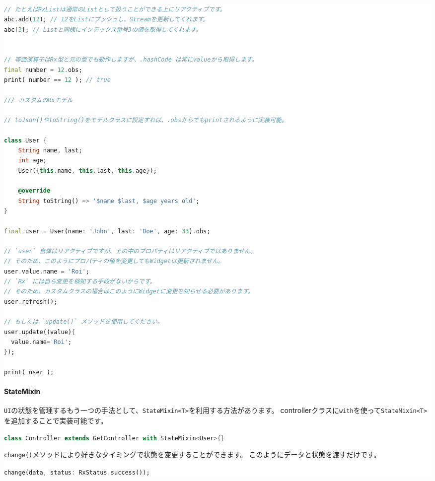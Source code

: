 ```dart
// たとえばRxListは通常のListとして扱うことができる上にリアクティブです。
abc.add(12); // 12をListにプッシュし、Streamを更新してくれます。
abc[3]; // Listと同様にインデックス番号3の値を取得してくれます。


// 等価演算子はRx型と元の型でも動作しますが、.hashCode は常にvalueから取得します。
final number = 12.obs;
print( number == 12 ); // true

/// カスタムのRxモデル

// toJson()やtoString()をモデルクラスに設定すれば、.obsからでもprintされるように実装可能。

class User {
    String name, last;
    int age;
    User({this.name, this.last, this.age});

    @override
    String toString() => '$name $last, $age years old';
}

final user = User(name: 'John', last: 'Doe', age: 33).obs;

// `user` 自体はリアクティブですが、その中のプロパティはリアクティブではありません。
// そのため、このようにプロパティの値を変更してもWidgetは更新されません。
user.value.name = 'Roi';
// `Rx` には自ら変更を検知する手段がないからです。
// そのため、カスタムクラスの場合はこのようにWidgetに変更を知らせる必要があります。
user.refresh();

// もしくは `update()` メソッドを使用してください。
user.update((value){
  value.name='Roi';
});

print( user );
```
#### StateMixin

`UI`の状態を管理するもう一つの手法として、`StateMixin<T>`を利用する方法があります。
controllerクラスに`with`を使って`StateMixin<T>`を追加することで実装可能です。

``` dart
class Controller extends GetController with StateMixin<User>{}
```

`change()`メソッドにより好きなタイミングで状態を変更することができます。
このようにデータと状態を渡すだけです。

```dart
change(data, status: RxStatus.success());
```
